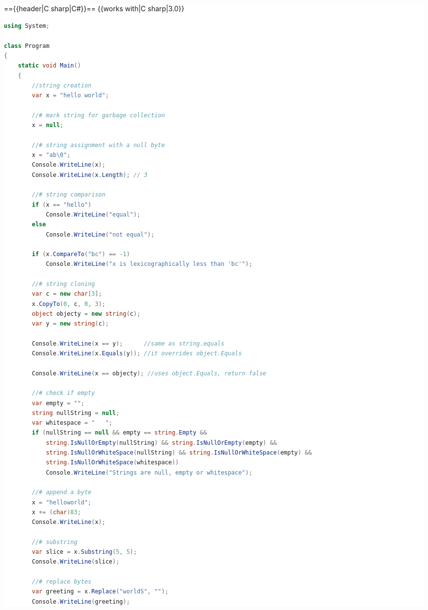 
=={{header|C sharp|C#}}==
{{works with|C sharp|3.0}}


```csharp
using System;

class Program
{
    static void Main()
    {
        //string creation
        var x = "hello world";

        //# mark string for garbage collection
        x = null;

        //# string assignment with a null byte
        x = "ab\0";
        Console.WriteLine(x);
        Console.WriteLine(x.Length); // 3

        //# string comparison
        if (x == "hello")
            Console.WriteLine("equal");
        else
            Console.WriteLine("not equal");

        if (x.CompareTo("bc") == -1)
            Console.WriteLine("x is lexicographically less than 'bc'");

        //# string cloning
        var c = new char[3];
        x.CopyTo(0, c, 0, 3);
        object objecty = new string(c);
        var y = new string(c);

        Console.WriteLine(x == y);      //same as string.equals
        Console.WriteLine(x.Equals(y)); //it overrides object.Equals

        Console.WriteLine(x == objecty); //uses object.Equals, return false

        //# check if empty
        var empty = "";
        string nullString = null;
        var whitespace = "   ";
        if (nullString == null && empty == string.Empty &&
            string.IsNullOrEmpty(nullString) && string.IsNullOrEmpty(empty) &&
            string.IsNullOrWhiteSpace(nullString) && string.IsNullOrWhiteSpace(empty) &&
            string.IsNullOrWhiteSpace(whitespace))
            Console.WriteLine("Strings are null, empty or whitespace");

        //# append a byte
        x = "helloworld";
        x += (char)83;
        Console.WriteLine(x);

        //# substring
        var slice = x.Substring(5, 5);
        Console.WriteLine(slice);

        //# replace bytes
        var greeting = x.Replace("worldS", "");
        Console.WriteLine(greeting);
```